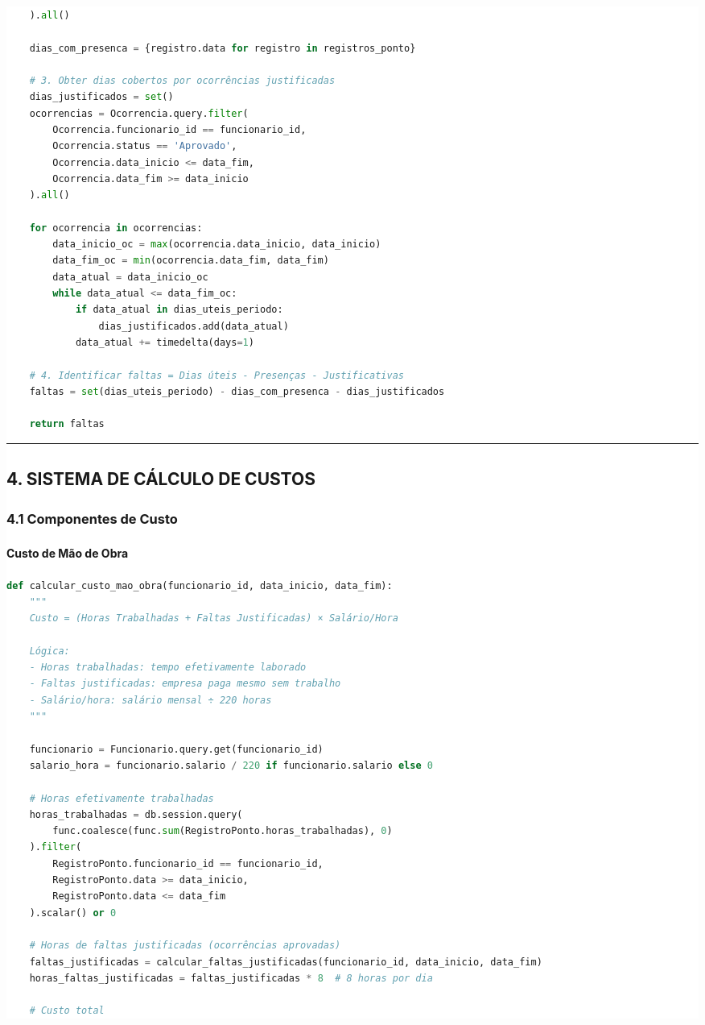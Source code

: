 ```python
    ).all()
    
    dias_com_presenca = {registro.data for registro in registros_ponto}
    
    # 3. Obter dias cobertos por ocorrências justificadas
    dias_justificados = set()
    ocorrencias = Ocorrencia.query.filter(
        Ocorrencia.funcionario_id == funcionario_id,
        Ocorrencia.status == 'Aprovado',
        Ocorrencia.data_inicio <= data_fim,
        Ocorrencia.data_fim >= data_inicio
    ).all()
    
    for ocorrencia in ocorrencias:
        data_inicio_oc = max(ocorrencia.data_inicio, data_inicio)
        data_fim_oc = min(ocorrencia.data_fim, data_fim)
        data_atual = data_inicio_oc
        while data_atual <= data_fim_oc:
            if data_atual in dias_uteis_periodo:
                dias_justificados.add(data_atual)
            data_atual += timedelta(days=1)
    
    # 4. Identificar faltas = Dias úteis - Presenças - Justificativas
    faltas = set(dias_uteis_periodo) - dias_com_presenca - dias_justificados
    
    return faltas
```

---

## 4. SISTEMA DE CÁLCULO DE CUSTOS

### 4.1 Componentes de Custo

#### **Custo de Mão de Obra**
```python
def calcular_custo_mao_obra(funcionario_id, data_inicio, data_fim):
    """
    Custo = (Horas Trabalhadas + Faltas Justificadas) × Salário/Hora
    
    Lógica:
    - Horas trabalhadas: tempo efetivamente laborado
    - Faltas justificadas: empresa paga mesmo sem trabalho
    - Salário/hora: salário mensal ÷ 220 horas
    """
    
    funcionario = Funcionario.query.get(funcionario_id)
    salario_hora = funcionario.salario / 220 if funcionario.salario else 0
    
    # Horas efetivamente trabalhadas
    horas_trabalhadas = db.session.query(
        func.coalesce(func.sum(RegistroPonto.horas_trabalhadas), 0)
    ).filter(
        RegistroPonto.funcionario_id == funcionario_id,
        RegistroPonto.data >= data_inicio,
        RegistroPonto.data <= data_fim
    ).scalar() or 0
    
    # Horas de faltas justificadas (ocorrências aprovadas)
    faltas_justificadas = calcular_faltas_justificadas(funcionario_id, data_inicio, data_fim)
    horas_faltas_justificadas = faltas_justificadas * 8  # 8 horas por dia
    
    # Custo total
```
